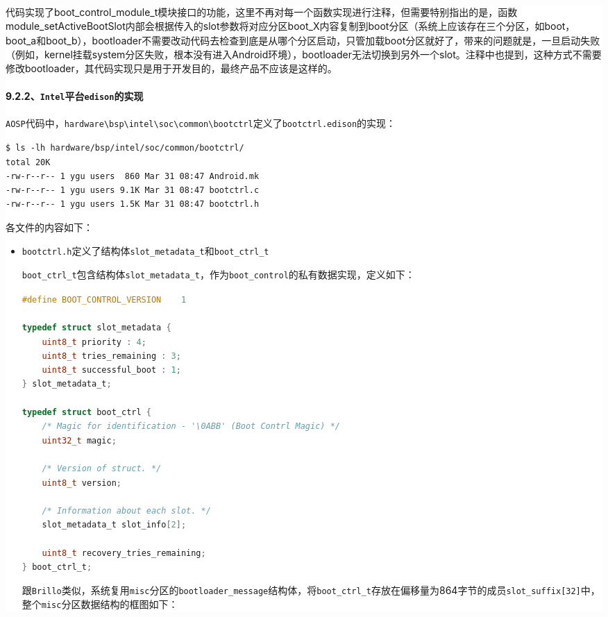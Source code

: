   代码实现了boot_control_module_t模块接口的功能，这里不再对每一个函数实现进行注释，但需要特别指出的是，函数module_setActiveBootSlot内部会根据传入的slot参数将对应分区boot_X内容复制到boot分区（系统上应该存在三个分区，如boot，boot_a和boot_b），bootloader不需要改动代码去检查到底是从哪个分区启动，只管加载boot分区就好了，带来的问题就是，一旦启动失败（例如，kernel挂载system分区失败，根本没有进入Android环境），bootloader无法切换到另外一个slot。注释中也提到，这种方式不需要修改bootloader，其代码实现只是用于开发目的，最终产品不应该是这样的。

#### 9.2.2、`Intel`平台`edison`的实现

`AOSP`代码中，`hardware\bsp\intel\soc\common\bootctrl`定义了`bootctrl.edison`的实现：

```shell
$ ls -lh hardware/bsp/intel/soc/common/bootctrl/
total 20K
-rw-r--r-- 1 ygu users  860 Mar 31 08:47 Android.mk
-rw-r--r-- 1 ygu users 9.1K Mar 31 08:47 bootctrl.c
-rw-r--r-- 1 ygu users 1.5K Mar 31 08:47 bootctrl.h
```

各文件的内容如下：

- `bootctrl.h`定义了结构体`slot_metadata_t`和`boot_ctrl_t`

  `boot_ctrl_t`包含结构体`slot_metadata_t`，作为`boot_control`的私有数据实现，定义如下：

  ```c
  #define BOOT_CONTROL_VERSION    1
  
  typedef struct slot_metadata {
      uint8_t priority : 4;
      uint8_t tries_remaining : 3;
      uint8_t successful_boot : 1;
  } slot_metadata_t;
  
  typedef struct boot_ctrl {
      /* Magic for identification - '\0ABB' (Boot Contrl Magic) */
      uint32_t magic;
  
      /* Version of struct. */
      uint8_t version;
  
      /* Information about each slot. */
      slot_metadata_t slot_info[2];
  
      uint8_t recovery_tries_remaining;
  } boot_ctrl_t;
  ```

  跟`Brillo`类似，系统复用`misc`分区的`bootloader_message`结构体，将`boot_ctrl_t`存放在偏移量为864字节的成员`slot_suffix[32]`中，整个`misc`分区数据结构的框图如下：
